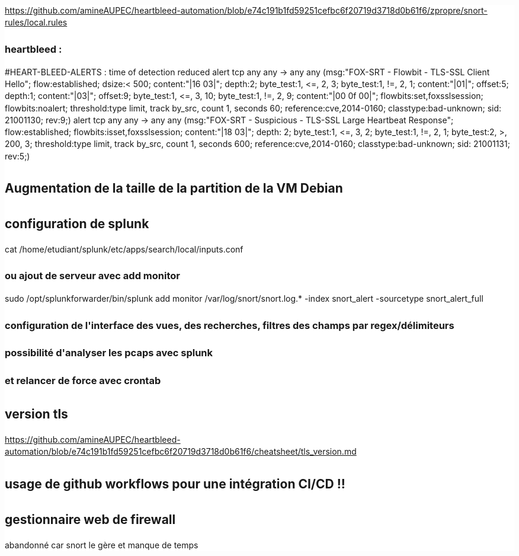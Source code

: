 
https://github.com/amineAUPEC/heartbleed-automation/blob/e74c191b1fd59251cefbc6f20719d3718d0b61f6/zpropre/snort-rules/local.rules



### heartbleed :

#HEART-BLEED-ALERTS : time of detection reduced
alert tcp any any -> any any (msg:"FOX-SRT - Flowbit - TLS-SSL Client Hello"; flow:established; dsize:< 500; content:"|16 03|"; depth:2; byte_test:1, <=, 2, 3; byte_test:1, !=, 2, 1; content:"|01|"; offset:5; depth:1; content:"|03|"; offset:9; byte_test:1, <=, 3, 10; byte_test:1, !=, 2, 9; content:"|00 0f 00|"; flowbits:set,foxsslsession; flowbits:noalert; threshold:type limit, track by_src, count 1, seconds 60; reference:cve,2014-0160; classtype:bad-unknown; sid: 21001130; rev:9;)
alert tcp any any -> any any (msg:"FOX-SRT - Suspicious - TLS-SSL Large Heartbeat Response"; flow:established; flowbits:isset,foxsslsession; content:"|18 03|"; depth: 2; byte_test:1, <=, 3, 2; byte_test:1, !=, 2, 1; byte_test:2, >, 200, 3; threshold:type limit, track by_src, count 1, seconds 600; reference:cve,2014-0160; classtype:bad-unknown; sid: 21001131; rev:5;)







## Augmentation de la taille de la partition de la VM Debian
## configuration de splunk 


cat /home/etudiant/splunk/etc/apps/search/local/inputs.conf

### ou ajout de serveur avec add monitor
sudo /opt/splunkforwarder/bin/splunk add monitor /var/log/snort/snort.log.* -index snort_alert -sourcetype snort_alert_full

### configuration de l'interface des vues, des recherches, filtres des champs par regex/délimiteurs


### possibilité d'analyser les pcaps avec splunk

### et relancer de force avec crontab




## version tls
https://github.com/amineAUPEC/heartbleed-automation/blob/e74c191b1fd59251cefbc6f20719d3718d0b61f6/cheatsheet/tls_version.md

## usage de github workflows pour une intégration CI/CD !!


## gestionnaire web de firewall
abandonné car snort le gère et manque de temps
